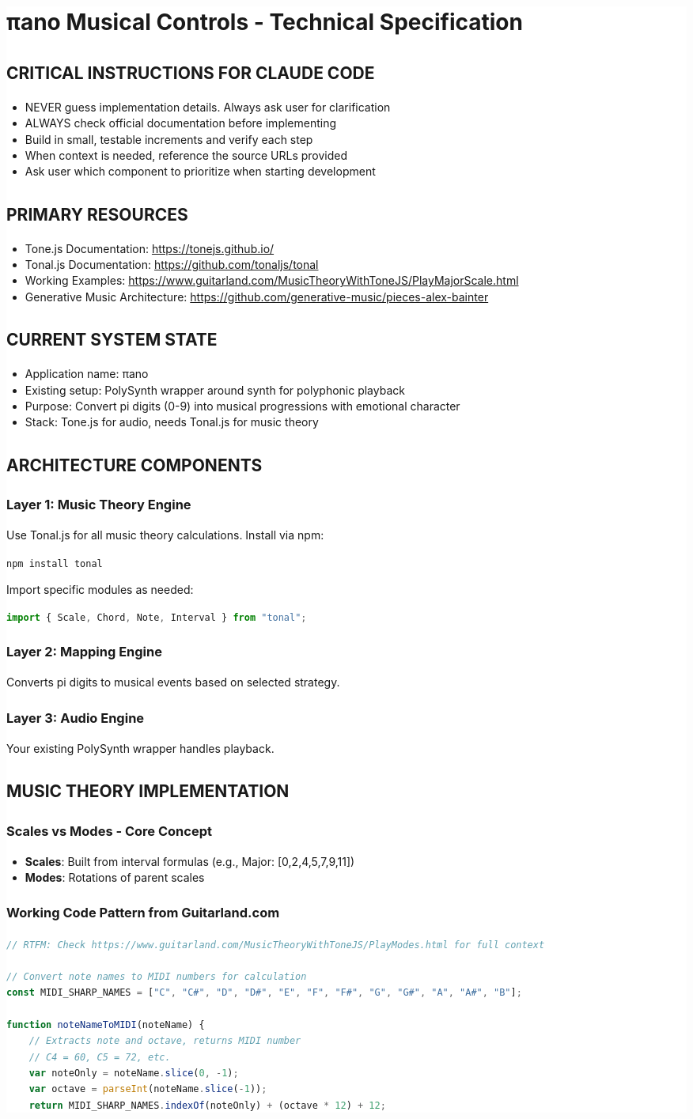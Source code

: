 # πano Musical Controls - Technical Specification

## CRITICAL INSTRUCTIONS FOR CLAUDE CODE
- NEVER guess implementation details. Always ask user for clarification
- ALWAYS check official documentation before implementing
- Build in small, testable increments and verify each step
- When context is needed, reference the source URLs provided
- Ask user which component to prioritize when starting development

## PRIMARY RESOURCES
- Tone.js Documentation: https://tonejs.github.io/
- Tonal.js Documentation: https://github.com/tonaljs/tonal
- Working Examples: https://www.guitarland.com/MusicTheoryWithToneJS/PlayMajorScale.html
- Generative Music Architecture: https://github.com/generative-music/pieces-alex-bainter

## CURRENT SYSTEM STATE
- Application name: πano
- Existing setup: PolySynth wrapper around synth for polyphonic playback
- Purpose: Convert pi digits (0-9) into musical progressions with emotional character
- Stack: Tone.js for audio, needs Tonal.js for music theory

## ARCHITECTURE COMPONENTS

### Layer 1: Music Theory Engine
Use Tonal.js for all music theory calculations. Install via npm:
```bash
npm install tonal
```

Import specific modules as needed:
```javascript
import { Scale, Chord, Note, Interval } from "tonal";
```

### Layer 2: Mapping Engine
Converts pi digits to musical events based on selected strategy.

### Layer 3: Audio Engine
Your existing PolySynth wrapper handles playback.

## MUSIC THEORY IMPLEMENTATION

### Scales vs Modes - Core Concept
- **Scales**: Built from interval formulas (e.g., Major: [0,2,4,5,7,9,11])
- **Modes**: Rotations of parent scales

### Working Code Pattern from Guitarland.com
```javascript
// RTFM: Check https://www.guitarland.com/MusicTheoryWithToneJS/PlayModes.html for full context

// Convert note names to MIDI numbers for calculation
const MIDI_SHARP_NAMES = ["C", "C#", "D", "D#", "E", "F", "F#", "G", "G#", "A", "A#", "B"];

function noteNameToMIDI(noteName) {
    // Extracts note and octave, returns MIDI number
    // C4 = 60, C5 = 72, etc.
    var noteOnly = noteName.slice(0, -1);
    var octave = parseInt(noteName.slice(-1));
    return MIDI_SHARP_NAMES.indexOf(noteOnly) + (octave * 12) + 12;
```